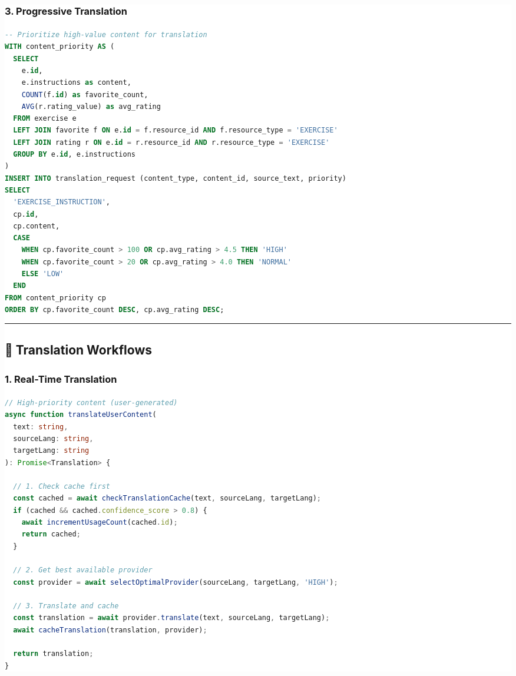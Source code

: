 ### **3. Progressive Translation**
```sql
-- Prioritize high-value content for translation
WITH content_priority AS (
  SELECT 
    e.id,
    e.instructions as content,
    COUNT(f.id) as favorite_count,
    AVG(r.rating_value) as avg_rating
  FROM exercise e
  LEFT JOIN favorite f ON e.id = f.resource_id AND f.resource_type = 'EXERCISE'
  LEFT JOIN rating r ON e.id = r.resource_id AND r.resource_type = 'EXERCISE'
  GROUP BY e.id, e.instructions
)
INSERT INTO translation_request (content_type, content_id, source_text, priority)
SELECT 
  'EXERCISE_INSTRUCTION', 
  cp.id, 
  cp.content,
  CASE 
    WHEN cp.favorite_count > 100 OR cp.avg_rating > 4.5 THEN 'HIGH'
    WHEN cp.favorite_count > 20 OR cp.avg_rating > 4.0 THEN 'NORMAL' 
    ELSE 'LOW'
  END
FROM content_priority cp
ORDER BY cp.favorite_count DESC, cp.avg_rating DESC;
```

---

## 🔄 **Translation Workflows**

### **1. Real-Time Translation**
```typescript
// High-priority content (user-generated)
async function translateUserContent(
  text: string, 
  sourceLang: string, 
  targetLang: string
): Promise<Translation> {
  
  // 1. Check cache first
  const cached = await checkTranslationCache(text, sourceLang, targetLang);
  if (cached && cached.confidence_score > 0.8) {
    await incrementUsageCount(cached.id);
    return cached;
  }
  
  // 2. Get best available provider
  const provider = await selectOptimalProvider(sourceLang, targetLang, 'HIGH');
  
  // 3. Translate and cache
  const translation = await provider.translate(text, sourceLang, targetLang);
  await cacheTranslation(translation, provider);
  
  return translation;
}
```
